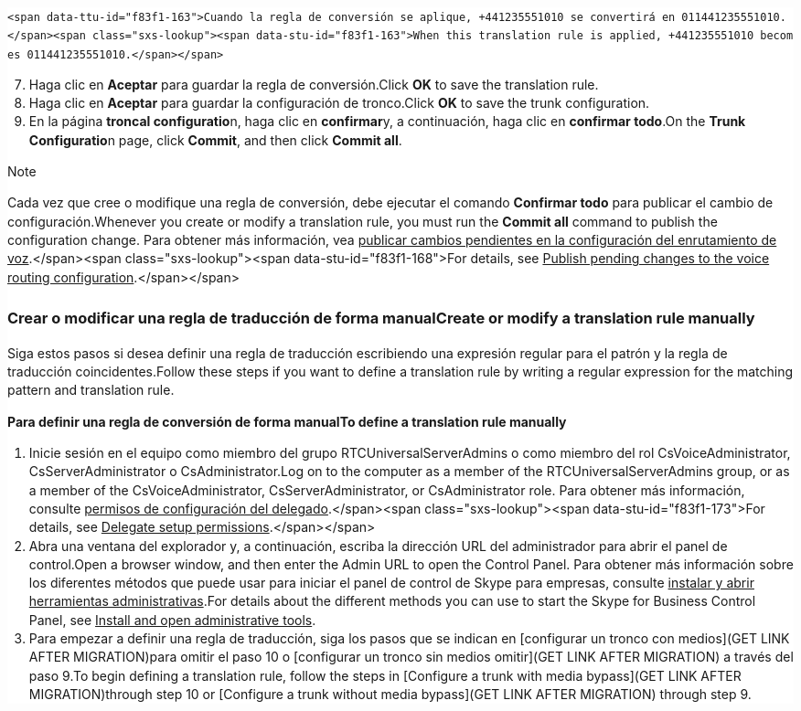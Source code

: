     <span data-ttu-id="f83f1-163">Cuando la regla de conversión se aplique, +441235551010 se convertirá en 011441235551010.</span><span class="sxs-lookup"><span data-stu-id="f83f1-163">When this translation rule is applied, +441235551010 becomes 011441235551010.</span></span>
7. <span data-ttu-id="f83f1-164">Haga clic en **Aceptar** para guardar la regla de conversión.</span><span class="sxs-lookup"><span data-stu-id="f83f1-164">Click **OK** to save the translation rule.</span></span>
8. <span data-ttu-id="f83f1-165">Haga clic en **Aceptar** para guardar la configuración de tronco.</span><span class="sxs-lookup"><span data-stu-id="f83f1-165">Click **OK** to save the trunk configuration.</span></span>
9. <span data-ttu-id="f83f1-166">En la página **troncal configuratio**n, haga clic en **confirmar**y, a continuación, haga clic en **confirmar todo**.</span><span class="sxs-lookup"><span data-stu-id="f83f1-166">On the **Trunk Configuratio**n page, click **Commit**, and then click **Commit all**.</span></span> 

> [!Note]
> <span data-ttu-id="f83f1-167">Cada vez que cree o modifique una regla de conversión, debe ejecutar el comando **Confirmar todo** para publicar el cambio de configuración.</span><span class="sxs-lookup"><span data-stu-id="f83f1-167">Whenever you create or modify a translation rule, you must run the **Commit all** command to publish the configuration change.</span></span> <span data-ttu-id="f83f1-168">Para obtener más información, vea [publicar cambios pendientes en la configuración del enrutamiento de voz](https://technet.microsoft.com/en-us/library/gg413088(v=ocs.15).aspx).</span><span class="sxs-lookup"><span data-stu-id="f83f1-168">For details, see [Publish pending changes to the voice routing configuration](https://technet.microsoft.com/en-us/library/gg413088(v=ocs.15).aspx).</span></span> 

### <a name="create-or-modify-a-translation-rule-manually"></a><span data-ttu-id="f83f1-169">Crear o modificar una regla de traducción de forma manual</span><span class="sxs-lookup"><span data-stu-id="f83f1-169">Create or modify a translation rule manually</span></span>

<span data-ttu-id="f83f1-170">Siga estos pasos si desea definir una regla de traducción escribiendo una expresión regular para el patrón y la regla de traducción coincidentes.</span><span class="sxs-lookup"><span data-stu-id="f83f1-170">Follow these steps if you want to define a translation rule by writing a regular expression for the matching pattern and translation rule.</span></span> 

<span data-ttu-id="f83f1-171">**Para definir una regla de conversión de forma manual**</span><span class="sxs-lookup"><span data-stu-id="f83f1-171">**To define a translation rule manually**</span></span>

1. <span data-ttu-id="f83f1-172">Inicie sesión en el equipo como miembro del grupo RTCUniversalServerAdmins o como miembro del rol CsVoiceAdministrator, CsServerAdministrator o CsAdministrator.</span><span class="sxs-lookup"><span data-stu-id="f83f1-172">Log on to the computer as a member of the RTCUniversalServerAdmins group, or as a member of the CsVoiceAdministrator, CsServerAdministrator, or CsAdministrator role.</span></span> <span data-ttu-id="f83f1-173">Para obtener más información, consulte [permisos de configuración del delegado](https://technet.microsoft.com/en-us/library/gg412735(v=ocs.15).aspx).</span><span class="sxs-lookup"><span data-stu-id="f83f1-173">For details, see [Delegate setup permissions](https://technet.microsoft.com/en-us/library/gg412735(v=ocs.15).aspx).</span></span>
2. <span data-ttu-id="f83f1-174">Abra una ventana del explorador y, a continuación, escriba la dirección URL del administrador para abrir el panel de control.</span><span class="sxs-lookup"><span data-stu-id="f83f1-174">Open a browser window, and then enter the Admin URL to open the Control Panel.</span></span> <span data-ttu-id="f83f1-175">Para obtener más información sobre los diferentes métodos que puede usar para iniciar el panel de control de Skype para empresas, consulte [instalar y abrir herramientas administrativas](../../management-tools/install-and-open-administrative-tools.md).</span><span class="sxs-lookup"><span data-stu-id="f83f1-175">For details about the different methods you can use to start the Skype for Business Control Panel, see [Install and open administrative tools](../../management-tools/install-and-open-administrative-tools.md).</span></span>
3. <span data-ttu-id="f83f1-176">Para empezar a definir una regla de traducción, siga los pasos que se indican en [configurar un tronco con medios](GET LINK AFTER MIGRATION)para omitir el paso 10 o [configurar un tronco sin medios omitir](GET LINK AFTER MIGRATION) a través del paso 9.</span><span class="sxs-lookup"><span data-stu-id="f83f1-176">To begin defining a translation rule, follow the steps in [Configure a trunk with media bypass](GET LINK AFTER MIGRATION)through step 10 or [Configure a trunk without media bypass](GET LINK AFTER MIGRATION) through step 9.</span></span>